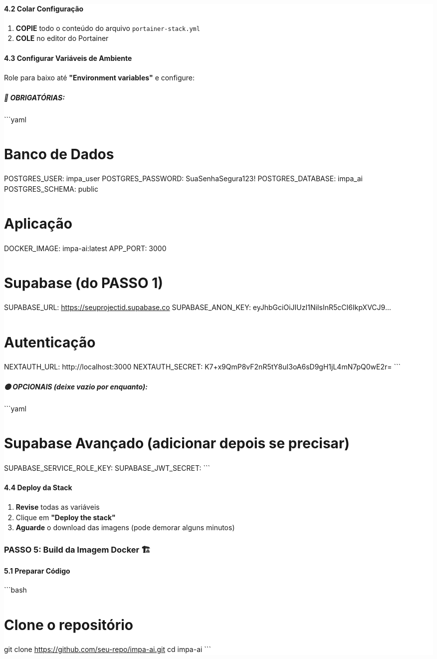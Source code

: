 #### 4.2 Colar Configuração
1. **COPIE** todo o conteúdo do arquivo `portainer-stack.yml`
2. **COLE** no editor do Portainer

#### 4.3 Configurar Variáveis de Ambiente

Role para baixo até **"Environment variables"** e configure:

##### 🔴 **OBRIGATÓRIAS:**
\`\`\`yaml
# Banco de Dados
POSTGRES_USER: impa_user
POSTGRES_PASSWORD: SuaSenhaSegura123!
POSTGRES_DATABASE: impa_ai
POSTGRES_SCHEMA: public

# Aplicação  
DOCKER_IMAGE: impa-ai:latest
APP_PORT: 3000

# Supabase (do PASSO 1)
SUPABASE_URL: https://seuprojectid.supabase.co
SUPABASE_ANON_KEY: eyJhbGciOiJIUzI1NiIsInR5cCI6IkpXVCJ9...

# Autenticação
NEXTAUTH_URL: http://localhost:3000
NEXTAUTH_SECRET: K7+x9QmP8vF2nR5tY8uI3oA6sD9gH1jL4mN7pQ0wE2r=
\`\`\`

##### 🟡 **OPCIONAIS (deixe vazio por enquanto):**
\`\`\`yaml
# Supabase Avançado (adicionar depois se precisar)
SUPABASE_SERVICE_ROLE_KEY: 
SUPABASE_JWT_SECRET: 
\`\`\`

#### 4.4 Deploy da Stack
1. **Revise** todas as variáveis
2. Clique em **"Deploy the stack"**
3. **Aguarde** o download das imagens (pode demorar alguns minutos)

### **PASSO 5: Build da Imagem Docker** 🏗️

#### 5.1 Preparar Código
\`\`\`bash
# Clone o repositório
git clone https://github.com/seu-repo/impa-ai.git
cd impa-ai
\`\`\`
